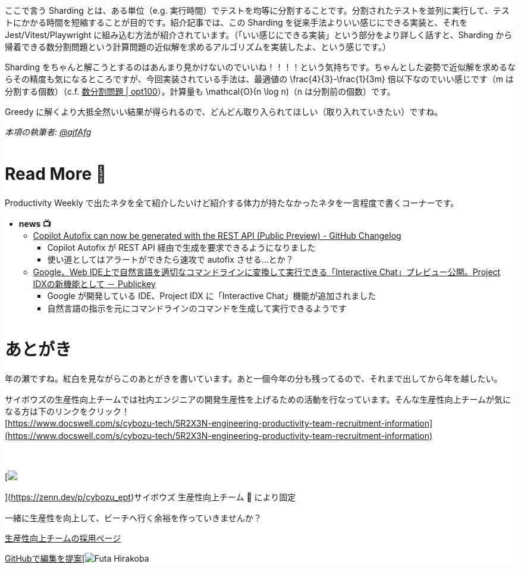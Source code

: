 ここで言う Sharding とは、ある単位（e.g. 実行時間）でテストを均等に分割することです。分割されたテストを並列に実行して、テストにかかる時間を短縮することが目的です。紹介記事では、この Sharding を従来手法よりいい感じにできる実装と、それを Jest/Vitest/Playwright に組み込む方法が紹介されています。（「いい感じにできる実装」という部分をより詳しく話すと、Sharding から帰着できる数分割問題という計算問題の近似解を求めるアルゴリズムを実装したよ、という感じです。）

Sharding をちゃんと解こうとするのはあんまり見かけないのでいいね！！！！という気持ちです。ちゃんとした姿勢で近似解を求めるならその精度も気になるところですが、今回実装されている手法は、最適値の \frac{4}{3}-\frac{1}{3m} 倍以下なのでいい感じです（m は分割する個数）（c.f. [数分割問題 | opt100](https://scmopt.github.io/opt100/76npp.html#%E8%A4%87%E6%95%B0%E8%A3%85%E7%BD%AE%E3%82%B9%E3%82%B1%E3%82%B8%E3%83%A5%E3%83%BC%E3%83%AA%E3%83%B3%E3%82%B0%E5%95%8F%E9%A1%8C)）。計算量も \mathcal{O}(n \log n)（n は分割前の個数）です。

Greedy に解くより大抵全然いい結果が得られるので、どんどん取り入られてほしい（取り入れていきたい）ですね。

*本項の執筆者: [@ajfAfg](https://zenn.dev/arjef)*

# Read More 🍘

Productivity Weekly で出たネタを全て紹介したいけど紹介する体力が持たなかったネタを一言程度で書くコーナーです。

- **news 📺**
  - [Copilot Autofix can now be generated with the REST API (Public Preview) - GitHub Changelog](https://github.blog/changelog/2024-12-17-copilot-autofix-can-now-be-generated-with-the-rest-api-public-preview/)
	- Copilot Autofix が REST API 経由で生成を要求できるようになりました
	- 使い道としてはアラートができたら速攻で autofix させる…とか？
  - [Google、Web IDE上で自然言語を適切なコマンドラインに変換して実行できる「Interactive Chat」プレビュー公開。Project IDXの新機能として － Publickey](https://www.publickey1.jp/blog/24/googleweb_ideinteractive_chatproject_idx.html)
	- Google が開発している IDE、Project IDX に「Interactive Chat」機能が追加されました
	- 自然言語の指示を元にコマンドラインのコマンドを生成して実行できるようです

# あとがき

年の瀬ですね。紅白を見ながらこのあとがきを書いています。あと一個今年の分も残ってるので、それまで出してから年を越したい。

サイボウズの生産性向上チームでは社内エンジニアの開発生産性を上げるための活動を行なっています。そんな生産性向上チームが気になる方は下のリンクをクリック！<br>[https://www.docswell.com/s/cybozu-tech/5R2X3N-engineering-productivity-team-recruitment-information](https://www.docswell.com/s/cybozu-tech/5R2X3N-engineering-productivity-team-recruitment-information)

<br>

[![](https://storage.googleapis.com/zenn-user-upload/avatar/dfda292244.jpeg)

](https://zenn.dev/p/cybozu_ept)サイボウズ 生産性向上チーム 💪 により固定

一緒に生産性を向上して、ビーチへ行く余裕を作っていきませんか？

[生産性向上チームの採用ページ](https://cybozu.co.jp/recruit/entry/career/pr-engineer.html)

[GitHubで編集を提案](https://github.com/korosuke613/zenn-articles/blob/main/articles/productivity-weekly-20241218.md)[](https://twitter.com/intent/tweet?url=https://zenn.dev/cybozu_ept/articles/productivity-weekly-20241218&text=CodeQL%E3%81%AE%E5%AF%BE%E8%B1%A1%E3%81%ABActions%E8%BF%BD%E5%8A%A0%E3%80%81bun.lock%E7%99%BB%E5%A0%B4%E3%81%AA%E3%81%A9%EF%BD%9CProductivity%20Weekly(2024-12-18)%EF%BD%9CFuta%20Hirakoba&hashtags=zenn)[](https://b.hatena.ne.jp/add?mode=confirm&url=https://zenn.dev/cybozu_ept/articles/productivity-weekly-20241218&title=CodeQL%E3%81%AE%E5%AF%BE%E8%B1%A1%E3%81%ABActions%E8%BF%BD%E5%8A%A0%E3%80%81bun.lock%E7%99%BB%E5%A0%B4%E3%81%AA%E3%81%A9%EF%BD%9CProductivity%20Weekly(2024-12-18)%EF%BD%9CFuta%20Hirakoba)[![Futa Hirakoba](https://storage.googleapis.com/zenn-user-upload/avatar/7c96cdce58.jpeg)
